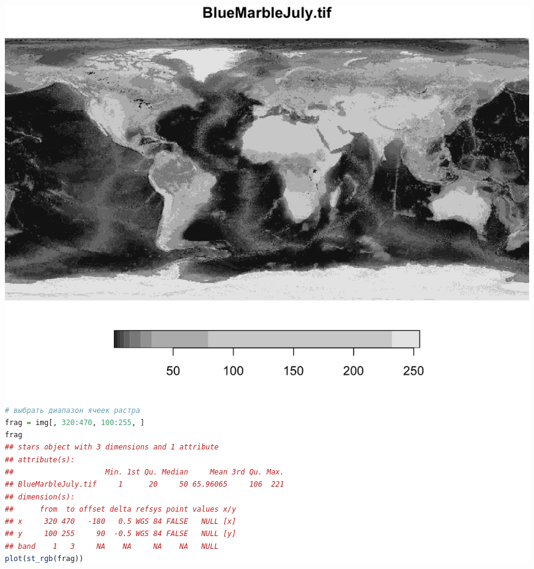 <img src="09-SpatialData_files/figure-html/unnamed-chunk-66-1.png" width="100%" />

```r

# выбрать диапазон ячеек растра
frag = img[, 320:470, 100:255, ] 
frag
## stars object with 3 dimensions and 1 attribute
## attribute(s):
##                     Min. 1st Qu. Median     Mean 3rd Qu. Max.
## BlueMarbleJuly.tif     1      20     50 65.96065     106  221
## dimension(s):
##      from  to offset delta refsys point values x/y
## x     320 470   -180   0.5 WGS 84 FALSE   NULL [x]
## y     100 255     90  -0.5 WGS 84 FALSE   NULL [y]
## band    1   3     NA    NA     NA    NA   NULL
plot(st_rgb(frag))
```
